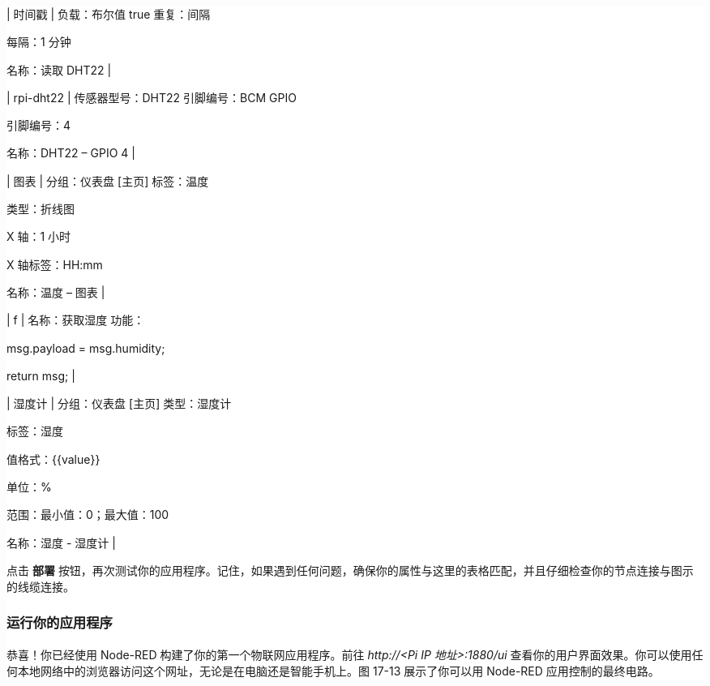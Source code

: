 | 时间戳 | 负载：布尔值 true 重复：间隔

每隔：1 分钟

名称：读取 DHT22 |

| rpi-dht22 | 传感器型号：DHT22 引脚编号：BCM GPIO

引脚编号：4

名称：DHT22 – GPIO 4 |

| 图表 | 分组：仪表盘 [主页] 标签：温度

类型：折线图

X 轴：1 小时

X 轴标签：HH:mm

名称：温度 – 图表 |

| f | 名称：获取湿度 功能：

msg.payload = msg.humidity;

return msg; |

| 湿度计 | 分组：仪表盘 [主页] 类型：湿度计

标签：湿度

值格式：{{value}}

单位：%

范围：最小值：0；最大值：100

名称：湿度 - 湿度计 |

点击 **部署** 按钮，再次测试你的应用程序。记住，如果遇到任何问题，确保你的属性与这里的表格匹配，并且仔细检查你的节点连接与图示的线缆连接。

### **运行你的应用程序**

恭喜！你已经使用 Node-RED 构建了你的第一个物联网应用程序。前往 *http://<Pi IP 地址>:1880/ui* 查看你的用户界面效果。你可以使用任何本地网络中的浏览器访问这个网址，无论是在电脑还是智能手机上。图 17-13 展示了你可以用 Node-RED 应用控制的最终电路。
